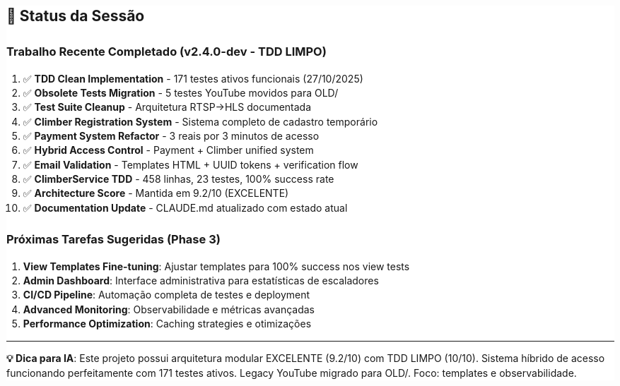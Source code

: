 
## 🔄 Status da Sessão

### **Trabalho Recente Completado** (v2.4.0-dev - TDD LIMPO)
1. ✅ **TDD Clean Implementation** - 171 testes ativos funcionais (27/10/2025)
2. ✅ **Obsolete Tests Migration** - 5 testes YouTube movidos para OLD/
3. ✅ **Test Suite Cleanup** - Arquitetura RTSP→HLS documentada
4. ✅ **Climber Registration System** - Sistema completo de cadastro temporário
5. ✅ **Payment System Refactor** - 3 reais por 3 minutos de acesso
6. ✅ **Hybrid Access Control** - Payment + Climber unified system
7. ✅ **Email Validation** - Templates HTML + UUID tokens + verification flow
8. ✅ **ClimberService TDD** - 458 linhas, 23 testes, 100% success rate
9. ✅ **Architecture Score** - Mantida em 9.2/10 (EXCELENTE)
10. ✅ **Documentation Update** - CLAUDE.md atualizado com estado atual

### **Próximas Tarefas Sugeridas** (Phase 3)
1. **View Templates Fine-tuning**: Ajustar templates para 100% success nos view tests
2. **Admin Dashboard**: Interface administrativa para estatísticas de escaladores
3. **CI/CD Pipeline**: Automação completa de testes e deployment
4. **Advanced Monitoring**: Observabilidade e métricas avançadas  
5. **Performance Optimization**: Caching strategies e otimizações

---

**💡 Dica para IA**: Este projeto possui arquitetura modular EXCELENTE (9.2/10) com TDD LIMPO (10/10). Sistema híbrido de acesso funcionando perfeitamente com 171 testes ativos. Legacy YouTube migrado para OLD/. Foco: templates e observabilidade.